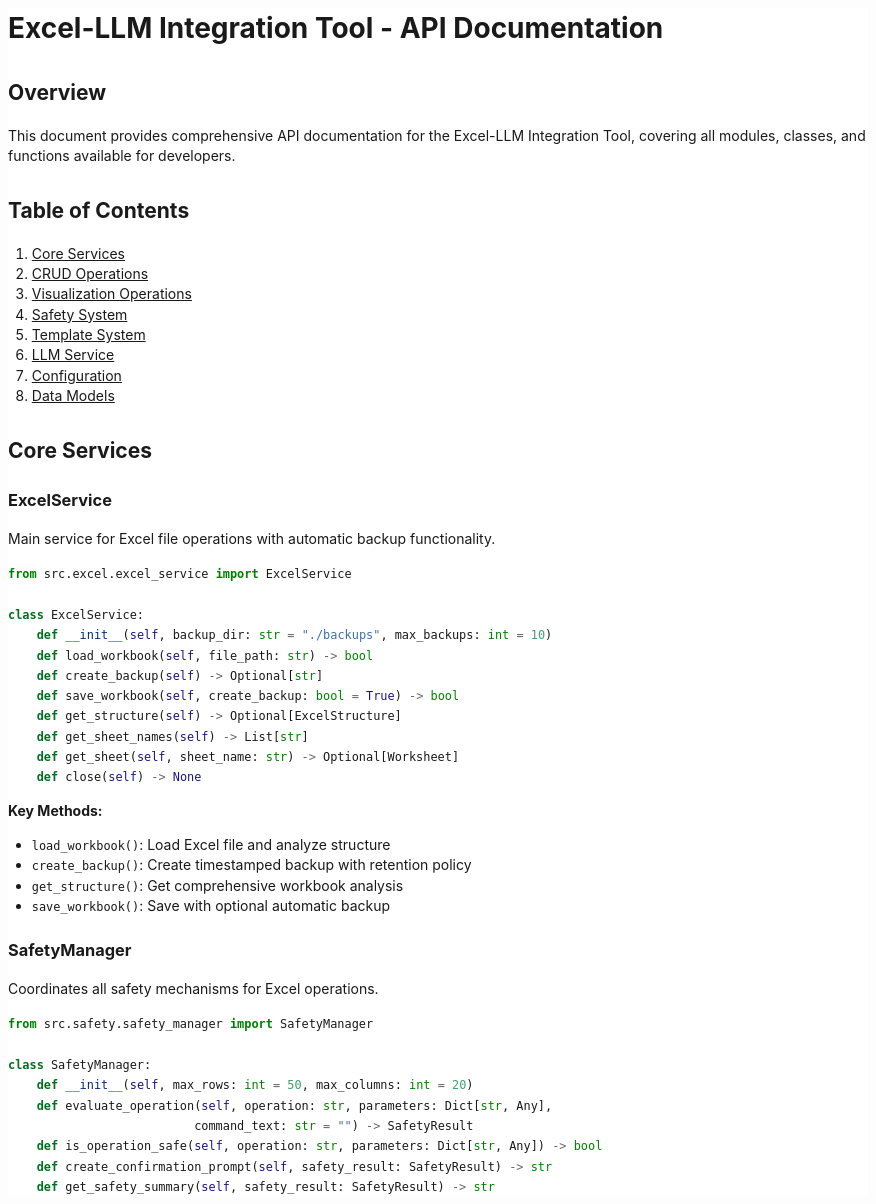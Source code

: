 # Excel-LLM Integration Tool - API Documentation

## Overview

This document provides comprehensive API documentation for the Excel-LLM Integration Tool, covering all modules, classes, and functions available for developers.

## Table of Contents

1. [Core Services](#core-services)
2. [CRUD Operations](#crud-operations)
3. [Visualization Operations](#visualization-operations)
4. [Safety System](#safety-system)
5. [Template System](#template-system)
6. [LLM Service](#llm-service)
7. [Configuration](#configuration)
8. [Data Models](#data-models)

## Core Services

### ExcelService

Main service for Excel file operations with automatic backup functionality.

```python
from src.excel.excel_service import ExcelService

class ExcelService:
    def __init__(self, backup_dir: str = "./backups", max_backups: int = 10)
    def load_workbook(self, file_path: str) -> bool
    def create_backup(self) -> Optional[str]
    def save_workbook(self, create_backup: bool = True) -> bool
    def get_structure(self) -> Optional[ExcelStructure]
    def get_sheet_names(self) -> List[str]
    def get_sheet(self, sheet_name: str) -> Optional[Worksheet]
    def close(self) -> None
```

**Key Methods:**
- `load_workbook()`: Load Excel file and analyze structure
- `create_backup()`: Create timestamped backup with retention policy
- `get_structure()`: Get comprehensive workbook analysis
- `save_workbook()`: Save with optional automatic backup

### SafetyManager

Coordinates all safety mechanisms for Excel operations.

```python
from src.safety.safety_manager import SafetyManager

class SafetyManager:
    def __init__(self, max_rows: int = 50, max_columns: int = 20)
    def evaluate_operation(self, operation: str, parameters: Dict[str, Any], 
                          command_text: str = "") -> SafetyResult
    def is_operation_safe(self, operation: str, parameters: Dict[str, Any]) -> bool
    def create_confirmation_prompt(self, safety_result: SafetyResult) -> str
    def get_safety_summary(self, safety_result: SafetyResult) -> str
```
